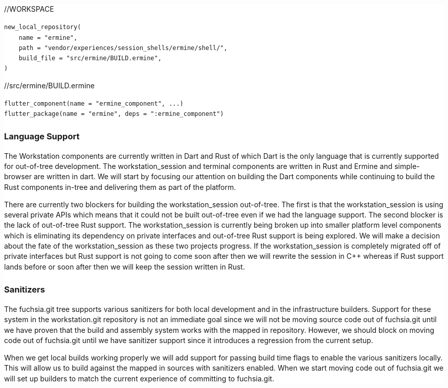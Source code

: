 //WORKSPACE

```
new_local_repository(
    name = "ermine",
    path = "vendor/experiences/session_shells/ermine/shell/",
    build_file = "src/ermine/BUILD.ermine",
)
```

//src/ermine/BUILD.ermine

```
flutter_component(name = "ermine_component", ...)
flutter_package(name = "ermine", deps = ":ermine_component")
```

### Language Support

The Workstation components are currently written in Dart and Rust of which Dart
is the only language that is currently supported for out-of-tree development.
The workstation_session and terminal components are written in Rust and Ermine
and simple-browser are written in dart. We will start by focusing our attention
on building the Dart components while continuing to build the Rust components
in-tree and delivering them as part of the platform.

There are currently two blockers for building the workstation_session
out-of-tree. The first is that the workstation_session is using several private
APIs which means that it could not be built out-of-tree even if we had the
language support. The second blocker is the lack of out-of-tree Rust support.
The workstation_session is currently being broken up into smaller platform level
components which is eliminating its dependency on private interfaces and
out-of-tree Rust support is being explored. We will make a decision about the
fate of the workstation_session as these two projects progress. If the
workstation_session is completely migrated off of private interfaces but Rust
support is not going to come soon after then we will rewrite the session in C++
whereas if Rust support lands before or soon after then we will keep the session
written in Rust.

### Sanitizers

The fuchsia.git tree supports various sanitizers for both local development and
in the infrastructure builders. Support for these system in the workstation.git
repository is not an immediate goal since we will not be moving source code out
of fuchsia.git until we have proven that the build and assembly system works with
the mapped in repository. However, we should block on moving code out of fuchsia.git
until we have sanitizer support since it introduces a regression from the current
setup.

When we get local builds working properly we will add support for passing build
time flags to enable the various sanitizers locally. This will allow us to build
against the mapped in sources with sanitizers enabled. When we start moving code
out of fuchsia.git we will set up builders to match the current experience of
committing to fuchsia.git.
